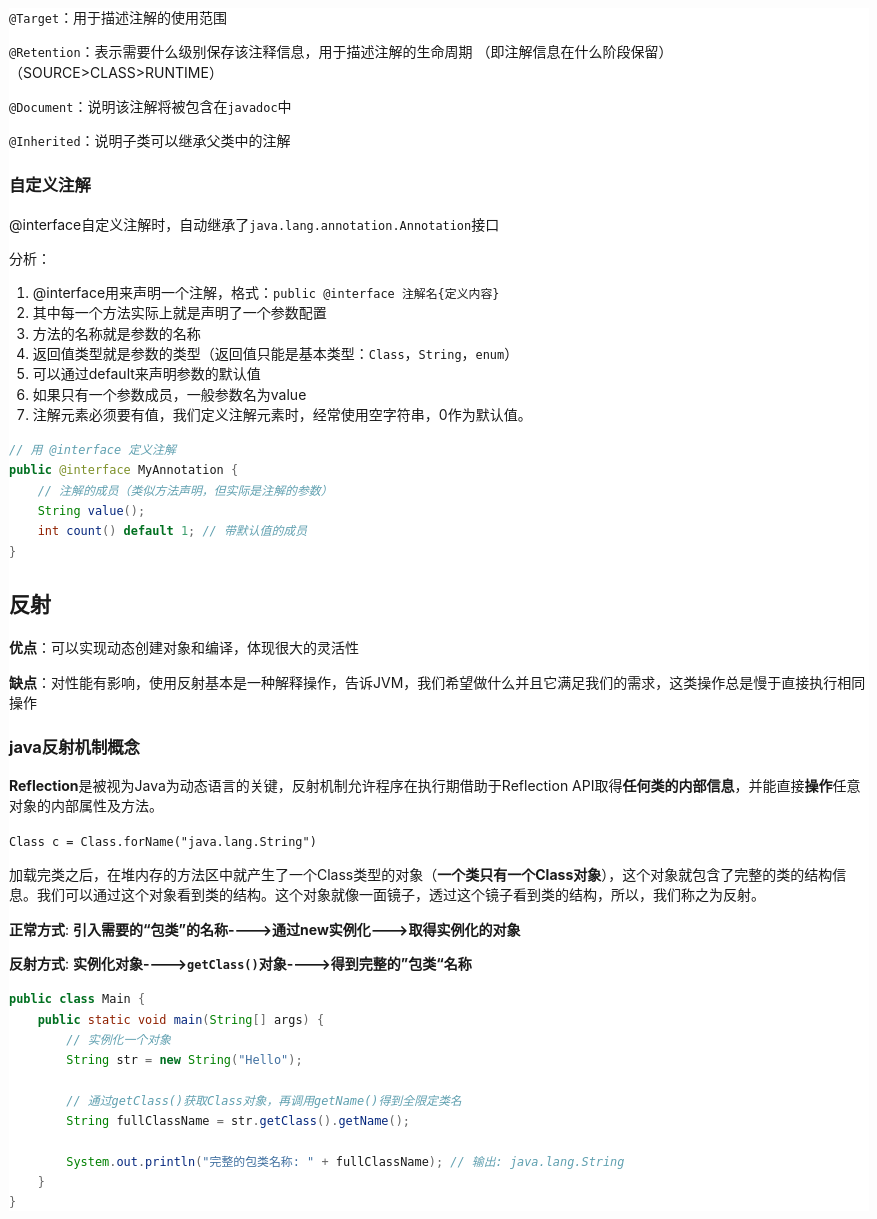 `@Target`：用于描述注解的使用范围

`@Retention`：表示需要什么级别保存该注释信息，用于描述注解的生命周期 （即注解信息在什么阶段保留）（SOURCE>CLASS>RUNTIME）

`@Document`：说明该注解将被包含在`javadoc`中

`@Inherited`：说明子类可以继承父类中的注解

### 自定义注解

@interface自定义注解时，自动继承了`java.lang.annotation.Annotation`接口

分析：

1. @interface用来声明一个注解，格式：`public @interface 注解名{定义内容}`
2. 其中每一个方法实际上就是声明了一个参数配置
3. 方法的名称就是参数的名称
4. 返回值类型就是参数的类型（返回值只能是基本类型：`Class`，`String`，`enum`）
5. 可以通过default来声明参数的默认值
6. 如果只有一个参数成员，一般参数名为value
7. 注解元素必须要有值，我们定义注解元素时，经常使用空字符串，0作为默认值。

```java
// 用 @interface 定义注解
public @interface MyAnnotation {
    // 注解的成员（类似方法声明，但实际是注解的参数）
    String value();
    int count() default 1; // 带默认值的成员
}
```

## 反射

**优点**：可以实现动态创建对象和编译，体现很大的灵活性

**缺点**：对性能有影响，使用反射基本是一种解释操作，告诉JVM，我们希望做什么并且它满足我们的需求，这类操作总是慢于直接执行相同操作

### java反射机制概念

**Reflection**是被视为Java为动态语言的关键，反射机制允许程序在执行期借助于Reflection API取得**任何类的内部信息**，并能直接**操作**任意对象的内部属性及方法。

`Class c = Class.forName("java.lang.String")`

加载完类之后，在堆内存的方法区中就产生了一个Class类型的对象（**一个类只有一个Class对象**），这个对象就包含了完整的类的结构信息。我们可以通过这个对象看到类的结构。这个对象就像一面镜子，透过这个镜子看到类的结构，所以，我们称之为反射。

**正常方式**: **引入需要的“包类”的名称---->通过new实例化--->取得实例化的对象**

**反射方式**: **实例化对象---->`getClass()`对象---->得到完整的”包类“名称**

```java
public class Main {
    public static void main(String[] args) {
        // 实例化一个对象
        String str = new String("Hello");
        
        // 通过getClass()获取Class对象，再调用getName()得到全限定类名
        String fullClassName = str.getClass().getName();
        
        System.out.println("完整的包类名称: " + fullClassName); // 输出: java.lang.String
    }
}
```
